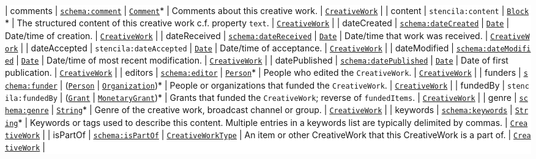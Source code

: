 | comments       | [`schema:comment`](https://schema.org/comment)             | [`Comment`](https://stencila.dev/docs/reference/schema/works/comment)*                                                                                            | Comments about this creative work.                                                                                       | [`CreativeWork`](https://stencila.dev/docs/reference/schema/works/creative-work) |
| content        | `stencila:content`                                         | [`Block`](https://stencila.dev/docs/reference/schema/prose/block)*                                                                                                | The structured content of this creative work c.f. property `text`.                                                       | [`CreativeWork`](https://stencila.dev/docs/reference/schema/works/creative-work) |
| dateCreated    | [`schema:dateCreated`](https://schema.org/dateCreated)     | [`Date`](https://stencila.dev/docs/reference/schema/data/date)                                                                                                    | Date/time of creation.                                                                                                   | [`CreativeWork`](https://stencila.dev/docs/reference/schema/works/creative-work) |
| dateReceived   | [`schema:dateReceived`](https://schema.org/dateReceived)   | [`Date`](https://stencila.dev/docs/reference/schema/data/date)                                                                                                    | Date/time that work was received.                                                                                        | [`CreativeWork`](https://stencila.dev/docs/reference/schema/works/creative-work) |
| dateAccepted   | `stencila:dateAccepted`                                    | [`Date`](https://stencila.dev/docs/reference/schema/data/date)                                                                                                    | Date/time of acceptance.                                                                                                 | [`CreativeWork`](https://stencila.dev/docs/reference/schema/works/creative-work) |
| dateModified   | [`schema:dateModified`](https://schema.org/dateModified)   | [`Date`](https://stencila.dev/docs/reference/schema/data/date)                                                                                                    | Date/time of most recent modification.                                                                                   | [`CreativeWork`](https://stencila.dev/docs/reference/schema/works/creative-work) |
| datePublished  | [`schema:datePublished`](https://schema.org/datePublished) | [`Date`](https://stencila.dev/docs/reference/schema/data/date)                                                                                                    | Date of first publication.                                                                                               | [`CreativeWork`](https://stencila.dev/docs/reference/schema/works/creative-work) |
| editors        | [`schema:editor`](https://schema.org/editor)               | [`Person`](https://stencila.dev/docs/reference/schema/other/person)*                                                                                              | People who edited the `CreativeWork`.                                                                                    | [`CreativeWork`](https://stencila.dev/docs/reference/schema/works/creative-work) |
| funders        | [`schema:funder`](https://schema.org/funder)               | ([`Person`](https://stencila.dev/docs/reference/schema/other/person) \| [`Organization`](https://stencila.dev/docs/reference/schema/other/organization))*         | People or organizations that funded the `CreativeWork`.                                                                  | [`CreativeWork`](https://stencila.dev/docs/reference/schema/works/creative-work) |
| fundedBy       | `stencila:fundedBy`                                        | ([`Grant`](https://stencila.dev/docs/reference/schema/other/grant) \| [`MonetaryGrant`](https://stencila.dev/docs/reference/schema/other/monetary-grant))*        | Grants that funded the `CreativeWork`; reverse of `fundedItems`.                                                         | [`CreativeWork`](https://stencila.dev/docs/reference/schema/works/creative-work) |
| genre          | [`schema:genre`](https://schema.org/genre)                 | [`String`](https://stencila.dev/docs/reference/schema/data/string)*                                                                                               | Genre of the creative work, broadcast channel or group.                                                                  | [`CreativeWork`](https://stencila.dev/docs/reference/schema/works/creative-work) |
| keywords       | [`schema:keywords`](https://schema.org/keywords)           | [`String`](https://stencila.dev/docs/reference/schema/data/string)*                                                                                               | Keywords or tags used to describe this content. Multiple entries in a keywords list are typically delimited by commas.   | [`CreativeWork`](https://stencila.dev/docs/reference/schema/works/creative-work) |
| isPartOf       | [`schema:isPartOf`](https://schema.org/isPartOf)           | [`CreativeWorkType`](https://stencila.dev/docs/reference/schema/works/creative-work-type)                                                                         | An item or other CreativeWork that this CreativeWork is a part of.                                                       | [`CreativeWork`](https://stencila.dev/docs/reference/schema/works/creative-work) |
